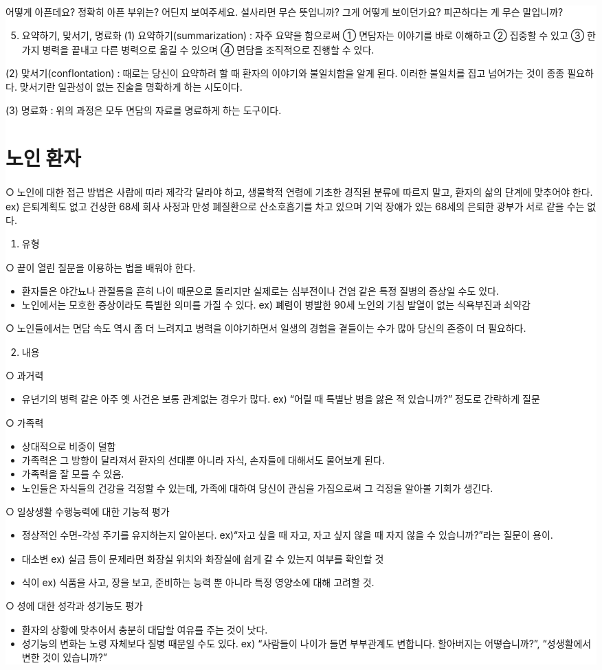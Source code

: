 어떻게 아픈데요?
정확히 아픈 부위는?
어딘지 보여주세요.
설사라면 무슨 뜻입니까?
그게 어떻게 보이던가요?
피곤하다는 게 무슨 말입니까?

5) 요약하기, 맞서기, 명료화
(1) 요약하기(summarization) : 자주 요약을 함으로써 ① 면담자는 이야기를 바로 이해하고 ② 집중할 수 있고 ③ 한 가지 병력을 끝내고 다른 병력으로 옮길 수 있으며 ④ 면담을 조직적으로 진행할 수 있다.

(2) 맞서기(conflontation) : 때로는 당신이 요약하려 할 때 환자의 이야기와 불일치함을 알게 된다. 이러한 불일치를 집고 넘어가는 것이 종종 필요하다. 맞서기란 일관성이 없는 진술을 명확하게 하는 시도이다.

(3) 명료화 : 위의 과정은 모두 면담의 자료를 명료하게 하는 도구이다.




# 노인 환자

○ 노인에 대한 접근 방법은 사람에 따라 제각각 달라야 하고, 생물학적 연령에 기초한 경직된 분류에 따르지 말고, 환자의 삶의 단계에 맞추어야 한다.
ex) 은퇴계획도 없고 건상한 68세 회사 사정과 만성 폐질환으로 산소호흡기를 차고 있으며 기억 장애가 있는 68세의 은퇴한 광부가 서로 같을 수는 없다.


1. 유형

○ 끝이 열린 질문을 이용하는 법을 배워야 한다.
- 환자들은 야간뇨나 관절통을 흔히 나이 때문으로 돌리지만 실제로는 심부전이나 건염 같은 특정 질병의 증상일 수도 있다.
- 노인에서는 모호한 증상이라도 특별한 의미를 가질 수 있다.
ex) 폐렴이 병발한 90세 노인의 기침 발열이 없는 식욕부진과 쇠약감

○ 노인들에서는 면담 속도 역시 좀 더 느려지고 병력을 이야기하면서 일생의 경험을 곁들이는 수가 많아 당신의 존중이 더 필요하다.


2. 내용

○ 과거력
- 유년기의 병력 같은 아주 옛 사건은 보통 관계없는 경우가 많다.
ex) “어릴 때 특별난 병을 앓은 적 있습니까?” 정도로 간략하게 질문

○ 가족력
- 상대적으로 비중이 덜함
- 가족력은 그 방향이 달라져서 환자의 선대뿐 아니라 자식, 손자들에 대해서도 물어보게 된다.
- 가족력을 잘 모를 수 있음.
- 노인들은 자식들의 건강을 걱정할 수 있는데, 가족에 대하여 당신이 관심을 가짐으로써 그 걱정을 알아볼 기회가 생긴다.

○ 일상생활 수행능력에 대한 기능적 평가
- 정상적인 수면-각성 주기를 유지하는지 알아본다.
ex)“자고 싶을 때 자고, 자고 싶지 않을 때 자지 않을 수 있습니까?”라는 질문이 용이.

- 대소변
ex) 실금 등이 문제라면 화장실 위치와 화장실에 쉽게 갈 수 있는지 여부를 확인할 것

- 식이
ex) 식품을 사고, 장을 보고, 준비하는 능력 뿐 아니라 특정 영양소에 대해 고려할 것.

○ 성에 대한 성각과 성기능도 평가
- 환자의 상황에 맞추어서 충분히 대답할 여유를 주는 것이 낫다.
- 성기능의 변화는 노령 자체보다 질병 때문일 수도 있다.
ex) “사람들이 나이가 들면 부부관계도 변합니다. 할아버지는 어떻습니까?”, “성생활에서 변한 것이 있습니까?”
